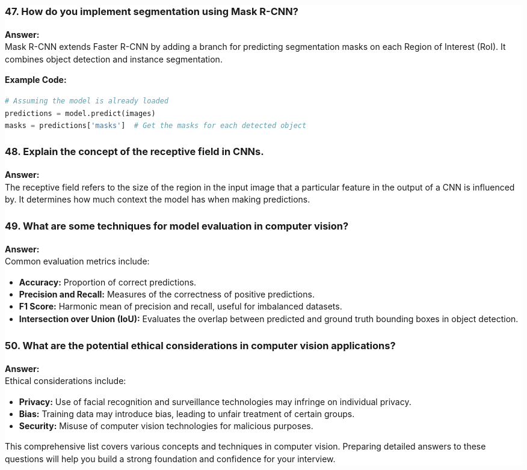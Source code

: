 ### 47. How do you implement segmentation using Mask R-CNN?
**Answer:**  
Mask R-CNN extends Faster R-CNN by adding a branch for predicting segmentation masks on each Region of Interest (RoI). It combines object detection and instance segmentation.

**Example Code:**
```python
# Assuming the model is already loaded
predictions = model.predict(images)
masks = predictions['masks']  # Get the masks for each detected object
```

### 48. Explain the concept of the receptive field in CNNs.
**Answer:**  
The receptive field refers to the size of the region in the input image that a particular feature in the output of a CNN is influenced by. It determines how much context the model has when making predictions.

### 49. What are some techniques for model evaluation in computer vision?
**Answer:**  
Common evaluation metrics include:
- **Accuracy:** Proportion of correct predictions.
- **Precision and Recall:** Measures of the correctness of positive predictions.
- **F1 Score:** Harmonic mean of precision and recall, useful for imbalanced datasets.
- **Intersection over Union (IoU):** Evaluates the overlap between predicted and ground truth bounding boxes in object detection.

### 50. What are the potential ethical considerations in computer vision applications?
**Answer:**  
Ethical considerations include:
- **Privacy:** Use of facial recognition and surveillance technologies may infringe on individual privacy.
- **Bias:** Training data may introduce bias, leading to unfair treatment of certain groups.
- **Security:** Misuse of computer vision technologies for malicious purposes.

This comprehensive list covers various concepts and techniques in computer vision. Preparing detailed answers to these questions will help you build a strong foundation and confidence for your interview.                 